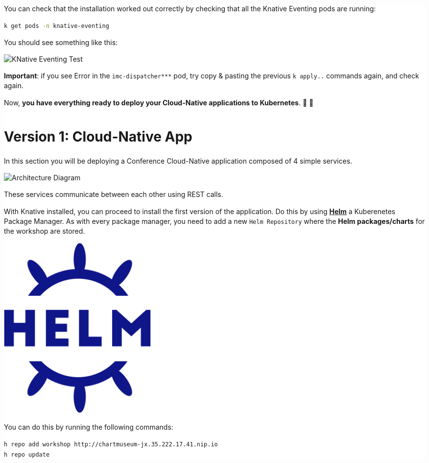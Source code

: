 You can check that the installation worked out correctly by checking that all the Knative Eventing pods are running:
``` bash
k get pods -n knative-eventing
```

You should see something like this: 

<img src="workshop-imgs/26-knative-eventing-test.png" alt="KNative Eventing Test" width="1000px">

**Important**: if you see Error in the `imc-dispatcher***` pod, try copy & pasting the previous `k apply..` commands again, and check again. 

Now, **you have everything ready to deploy your Cloud-Native applications to Kubernetes**. :tada: :tada:

# Version 1: Cloud-Native App

In this section you will be deploying a Conference Cloud-Native application composed of 4 simple services. 

<img src="workshop-imgs/microservice-architecture-for-k8s.png" alt="Architecture Diagram" width="700px">

These services communicate between each other using REST calls.

With Knative installed, you can proceed to install the first version of the application. Do this by using [**Helm**](http://helm.sh) a Kuberenetes Package Manager. As with every package manager, you need to add a new `Helm Repository` where the **Helm packages/charts** for the workshop are stored.  

<img src="workshop-imgs/90-helm-logo.png" alt="Knative" width="300px">

You can do this by running the following commands: 

``` bash
h repo add workshop http://chartmuseum-jx.35.222.17.41.nip.io
h repo update

```
